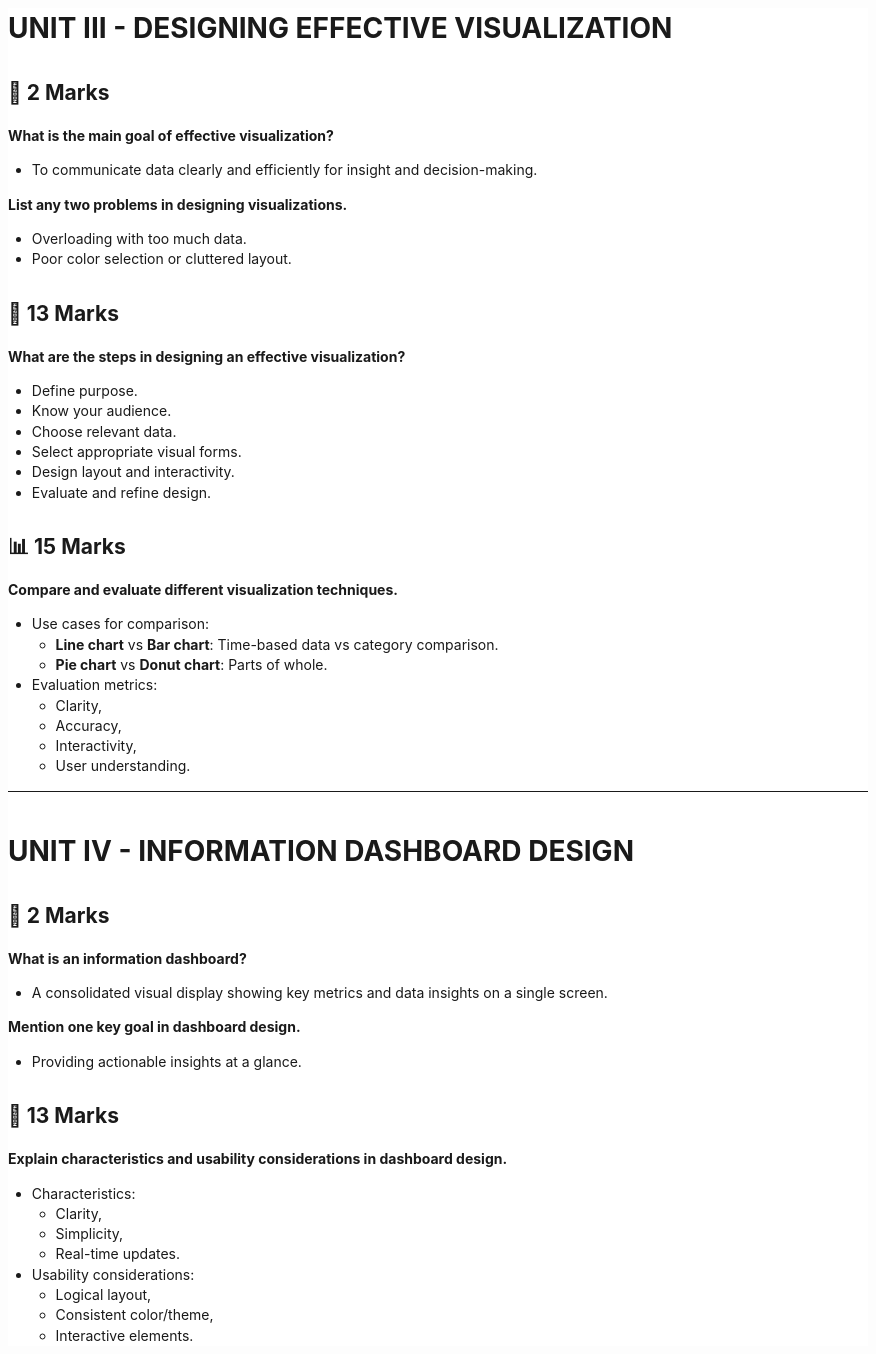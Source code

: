 # UNIT III - DESIGNING EFFECTIVE VISUALIZATION

## 🧠 2 Marks

**What is the main goal of effective visualization?**  
- To communicate data clearly and efficiently for insight and decision-making.

**List any two problems in designing visualizations.**  
- Overloading with too much data.  
- Poor color selection or cluttered layout.

## 📝 13 Marks

**What are the steps in designing an effective visualization?**  
- Define purpose.  
- Know your audience.  
- Choose relevant data.  
- Select appropriate visual forms.  
- Design layout and interactivity.  
- Evaluate and refine design.

## 📊 15 Marks

**Compare and evaluate different visualization techniques.**  
- Use cases for comparison:
  - **Line chart** vs **Bar chart**: Time-based data vs category comparison.  
  - **Pie chart** vs **Donut chart**: Parts of whole.  
- Evaluation metrics:
  - Clarity,
  - Accuracy,
  - Interactivity,
  - User understanding.

---

# UNIT IV - INFORMATION DASHBOARD DESIGN

## 🧠 2 Marks

**What is an information dashboard?**  
- A consolidated visual display showing key metrics and data insights on a single screen.

**Mention one key goal in dashboard design.**  
- Providing actionable insights at a glance.

## 📝 13 Marks

**Explain characteristics and usability considerations in dashboard design.**  
- Characteristics:
  - Clarity,
  - Simplicity,
  - Real-time updates.
- Usability considerations:
  - Logical layout,
  - Consistent color/theme,
  - Interactive elements.
